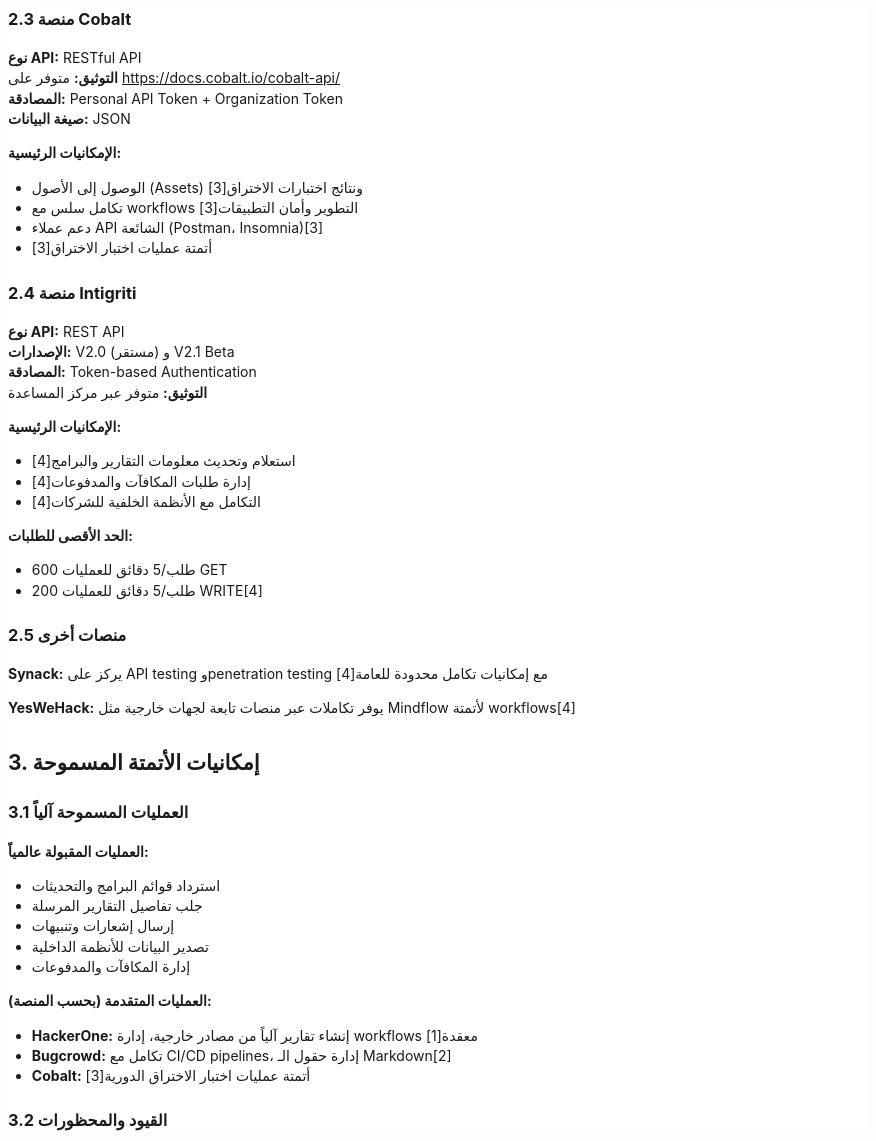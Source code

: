 ### 2.3 منصة Cobalt

**نوع API:** RESTful API  
**التوثيق:** متوفر على https://docs.cobalt.io/cobalt-api/  
**المصادقة:** Personal API Token + Organization Token  
**صيغة البيانات:** JSON

**الإمكانيات الرئيسية:**
- الوصول إلى الأصول (Assets) ونتائج اختبارات الاختراق[3]
- تكامل سلس مع workflows التطوير وأمان التطبيقات[3]
- دعم عملاء API الشائعة (Postman، Insomnia)[3]
- أتمتة عمليات اختبار الاختراق[3]

### 2.4 منصة Intigriti

**نوع API:** REST API  
**الإصدارات:** V2.0 (مستقر) و V2.1 Beta  
**المصادقة:** Token-based Authentication  
**التوثيق:** متوفر عبر مركز المساعدة

**الإمكانيات الرئيسية:**
- استعلام وتحديث معلومات التقارير والبرامج[4]
- إدارة طلبات المكافآت والمدفوعات[4]
- التكامل مع الأنظمة الخلفية للشركات[4]

**الحد الأقصى للطلبات:**
- 600 طلب/5 دقائق للعمليات GET
- 200 طلب/5 دقائق للعمليات WRITE[4]

### 2.5 منصات أخرى

**Synack:** يركز على API testing وpenetration testing مع إمكانيات تكامل محدودة للعامة[4]

**YesWeHack:** يوفر تكاملات عبر منصات تابعة لجهات خارجية مثل Mindflow لأتمتة workflows[4]

## 3. إمكانيات الأتمتة المسموحة

### 3.1 العمليات المسموحة آلياً

**العمليات المقبولة عالمياً:**
- استرداد قوائم البرامج والتحديثات
- جلب تفاصيل التقارير المرسلة
- إرسال إشعارات وتنبيهات
- تصدير البيانات للأنظمة الداخلية
- إدارة المكافآت والمدفوعات

**العمليات المتقدمة (بحسب المنصة):**
- **HackerOne:** إنشاء تقارير آلياً من مصادر خارجية، إدارة workflows معقدة[1]
- **Bugcrowd:** تكامل مع CI/CD pipelines، إدارة حقول الـ Markdown[2]
- **Cobalt:** أتمتة عمليات اختبار الاختراق الدورية[3]

### 3.2 القيود والمحظورات
